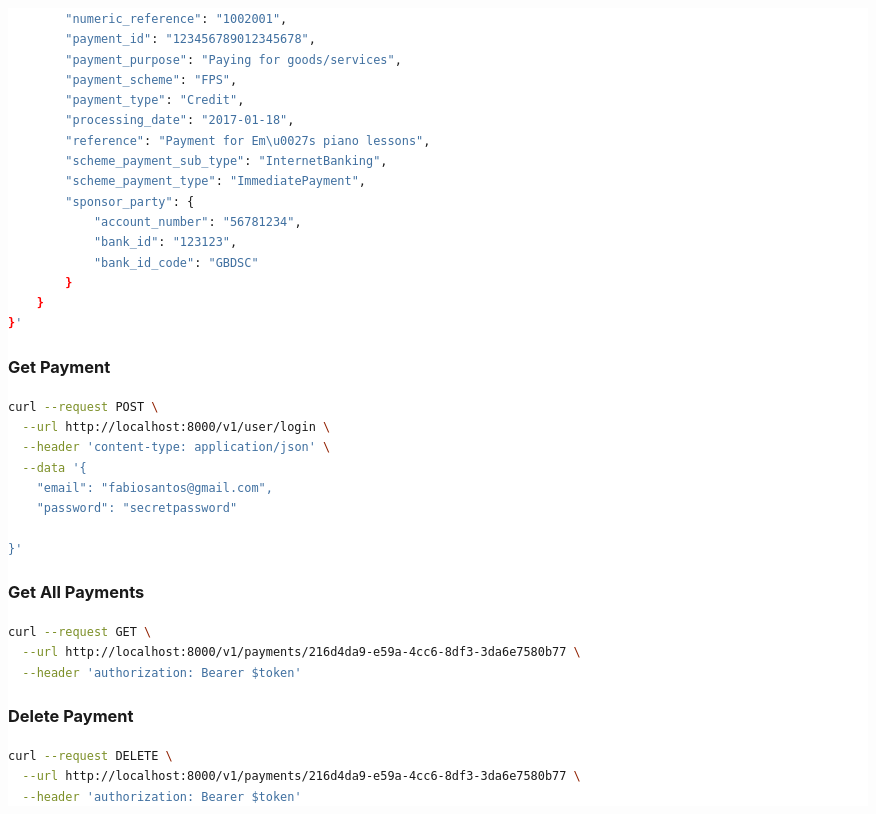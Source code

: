 ```sh
		"numeric_reference": "1002001",
		"payment_id": "123456789012345678",
		"payment_purpose": "Paying for goods/services",
		"payment_scheme": "FPS",
		"payment_type": "Credit",
		"processing_date": "2017-01-18",
		"reference": "Payment for Em\u0027s piano lessons",
		"scheme_payment_sub_type": "InternetBanking",
		"scheme_payment_type": "ImmediatePayment",
		"sponsor_party": {
			"account_number": "56781234",
			"bank_id": "123123",
			"bank_id_code": "GBDSC"
		}
	}
}'
```


### Get Payment

```sh
curl --request POST \
  --url http://localhost:8000/v1/user/login \
  --header 'content-type: application/json' \
  --data '{
	"email": "fabiosantos@gmail.com",
	"password": "secretpassword"

}'
```

### Get All Payments

```sh
curl --request GET \
  --url http://localhost:8000/v1/payments/216d4da9-e59a-4cc6-8df3-3da6e7580b77 \
  --header 'authorization: Bearer $token'
```

### Delete Payment

```sh
curl --request DELETE \
  --url http://localhost:8000/v1/payments/216d4da9-e59a-4cc6-8df3-3da6e7580b77 \
  --header 'authorization: Bearer $token'
```